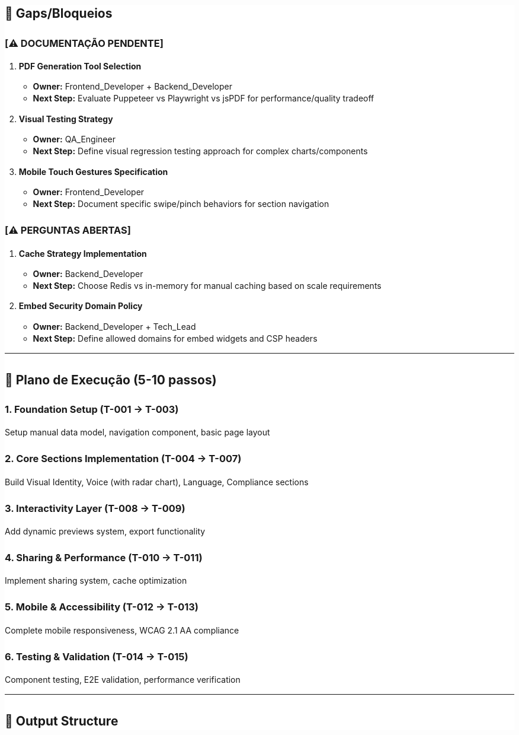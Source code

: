 
## 🚫 Gaps/Bloqueios

### [⚠️ DOCUMENTAÇÃO PENDENTE]
1. **PDF Generation Tool Selection** 
   - **Owner:** Frontend_Developer + Backend_Developer
   - **Next Step:** Evaluate Puppeteer vs Playwright vs jsPDF for performance/quality tradeoff

2. **Visual Testing Strategy**
   - **Owner:** QA_Engineer  
   - **Next Step:** Define visual regression testing approach for complex charts/components

3. **Mobile Touch Gestures Specification**
   - **Owner:** Frontend_Developer
   - **Next Step:** Document specific swipe/pinch behaviors for section navigation

### [⚠️ PERGUNTAS ABERTAS]
1. **Cache Strategy Implementation**
   - **Owner:** Backend_Developer
   - **Next Step:** Choose Redis vs in-memory for manual caching based on scale requirements

2. **Embed Security Domain Policy**
   - **Owner:** Backend_Developer + Tech_Lead
   - **Next Step:** Define allowed domains for embed widgets and CSP headers

---

## 🧭 Plano de Execução (5-10 passos)

### 1. **Foundation Setup** (T-001 → T-003)
Setup manual data model, navigation component, basic page layout

### 2. **Core Sections Implementation** (T-004 → T-007)  
Build Visual Identity, Voice (with radar chart), Language, Compliance sections

### 3. **Interactivity Layer** (T-008 → T-009)
Add dynamic previews system, export functionality

### 4. **Sharing & Performance** (T-010 → T-011)
Implement sharing system, cache optimization

### 5. **Mobile & Accessibility** (T-012 → T-013)
Complete mobile responsiveness, WCAG 2.1 AA compliance

### 6. **Testing & Validation** (T-014 → T-015)
Component testing, E2E validation, performance verification

---

## 📁 Output Structure
